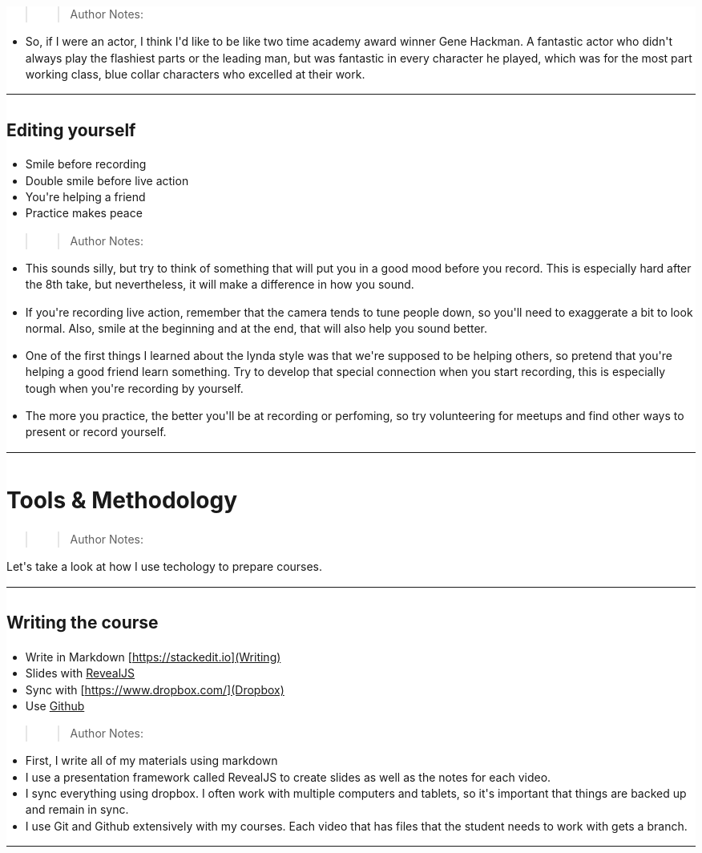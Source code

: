 
>> Author Notes:

- So, if I were an actor, I think I'd like to be like two time academy award winner Gene Hackman. A fantastic actor who didn't always play the flashiest parts or the leading man, but was fantastic in every character he played, which was for the most part working class, blue collar characters who excelled at their work.

---

## Editing yourself

- Smile before recording
- Double smile before live action
- You're helping a friend
- Practice makes peace

>> Author Notes:

- This sounds silly, but try to think of something that will put you in a good mood before you record. This is especially hard after the 8th take, but nevertheless, it will make a difference in how you sound.

- If you're recording live action, remember that the camera tends to tune people down, so you'll need to exaggerate a bit to look normal. Also, smile at the beginning and at the end, that will also help you sound better.

- One of the first things I learned about the lynda style was that we're supposed to be helping others, so pretend that you're helping a good friend learn something. Try to develop that special connection when you start recording, this is especially tough when you're recording by yourself.

- The more you practice, the better you'll be at recording or perfoming, so try volunteering for meetups and find other ways to present or record yourself.

---


# Tools & Methodology


>> Author Notes:

Let's take a look at how I use techology to prepare courses. 

---

## Writing the course

- Write in Markdown [https://stackedit.io](Writing)
- Slides with [RevealJS](lab.hakim.se/reveal-js/)
- Sync with [https://www.dropbox.com/](Dropbox)
- Use [Github](https://github.com/planetoftheweb?tab=repositories)

>> Author Notes:

- First, I write all of my materials using markdown
- I use a presentation framework called RevealJS to create slides as well as the notes for each video.
- I sync everything using dropbox. I often work with multiple computers and tablets, so it's important that things are backed up and remain in sync.
- I use Git and Github extensively with my courses. Each video that has files that the student needs to work with gets a branch.

---